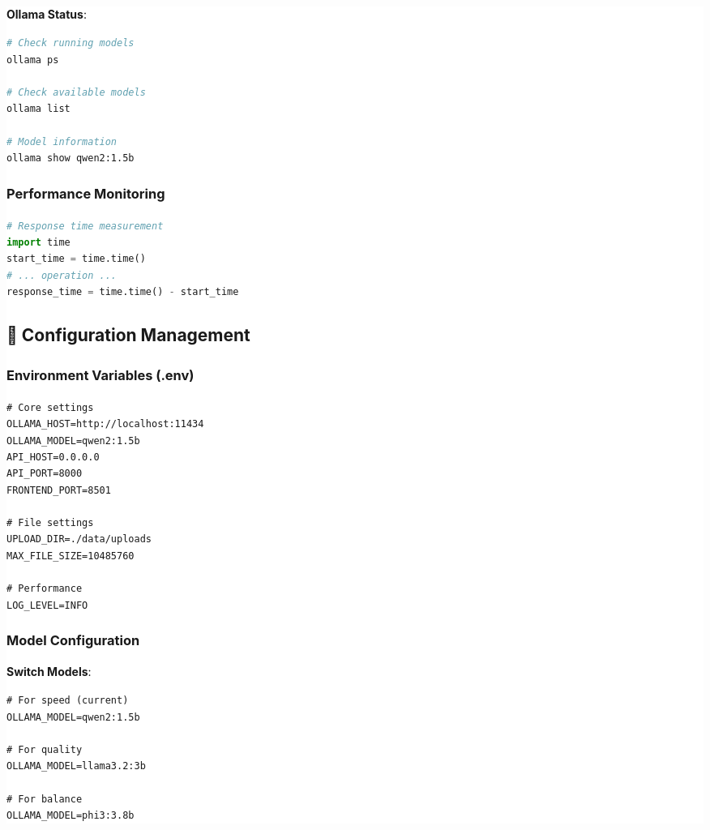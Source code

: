 **Ollama Status**:
```bash
# Check running models
ollama ps

# Check available models
ollama list

# Model information
ollama show qwen2:1.5b
```

### Performance Monitoring

```python
# Response time measurement
import time
start_time = time.time()
# ... operation ...
response_time = time.time() - start_time
```

## 🔄 Configuration Management

### Environment Variables (.env)

```env
# Core settings
OLLAMA_HOST=http://localhost:11434
OLLAMA_MODEL=qwen2:1.5b
API_HOST=0.0.0.0
API_PORT=8000
FRONTEND_PORT=8501

# File settings
UPLOAD_DIR=./data/uploads
MAX_FILE_SIZE=10485760

# Performance
LOG_LEVEL=INFO
```

### Model Configuration

**Switch Models**:
```env
# For speed (current)
OLLAMA_MODEL=qwen2:1.5b

# For quality
OLLAMA_MODEL=llama3.2:3b

# For balance
OLLAMA_MODEL=phi3:3.8b
```
